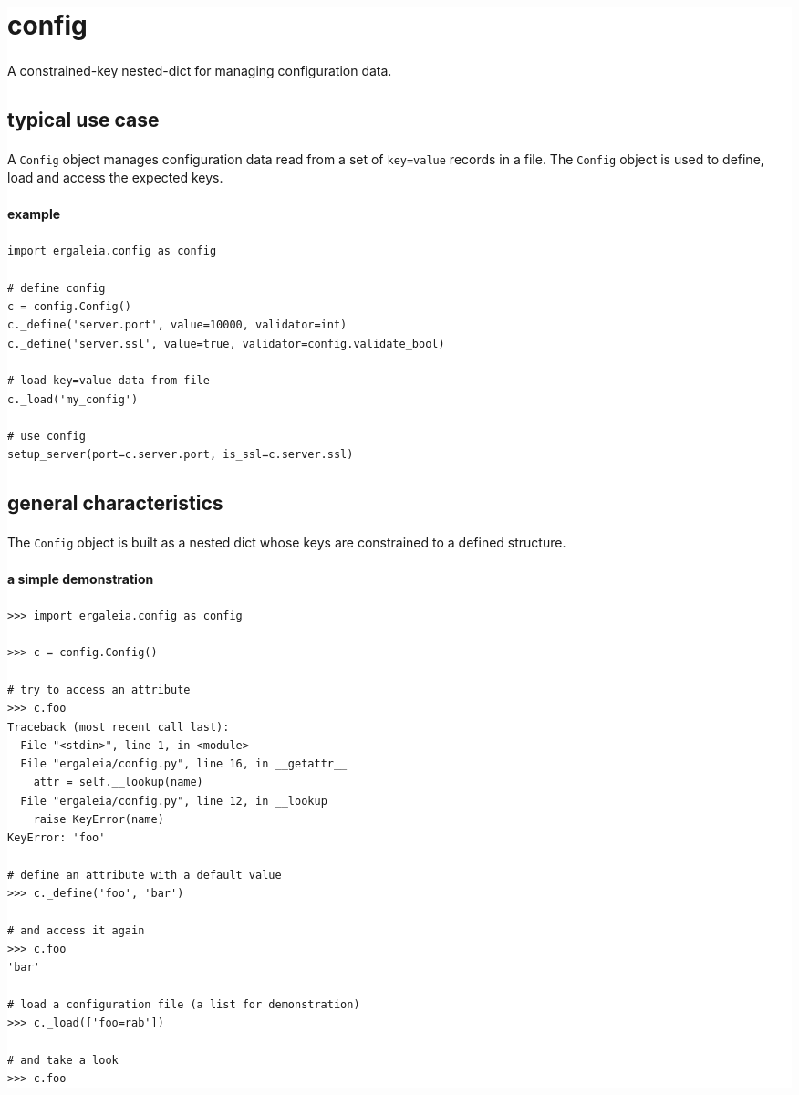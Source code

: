 # config

A constrained-key nested-dict
for managing configuration data.

## typical use case

A `Config` object manages configuration
data read from a set of `key=value` records in a file.
The `Config` object is used to
define, load and access the expected keys.

#### example

```
import ergaleia.config as config

# define config
c = config.Config()
c._define('server.port', value=10000, validator=int)
c._define('server.ssl', value=true, validator=config.validate_bool)

# load key=value data from file
c._load('my_config')

# use config
setup_server(port=c.server.port, is_ssl=c.server.ssl)
```

## general characteristics

The `Config` object is built as a nested dict
whose keys are constrained
to a defined structure.

#### a simple demonstration

```
>>> import ergaleia.config as config

>>> c = config.Config()

# try to access an attribute
>>> c.foo
Traceback (most recent call last):
  File "<stdin>", line 1, in <module>
  File "ergaleia/config.py", line 16, in __getattr__
    attr = self.__lookup(name)
  File "ergaleia/config.py", line 12, in __lookup
    raise KeyError(name)
KeyError: 'foo'

# define an attribute with a default value
>>> c._define('foo', 'bar')

# and access it again
>>> c.foo
'bar'

# load a configuration file (a list for demonstration)
>>> c._load(['foo=rab'])

# and take a look
>>> c.foo
```